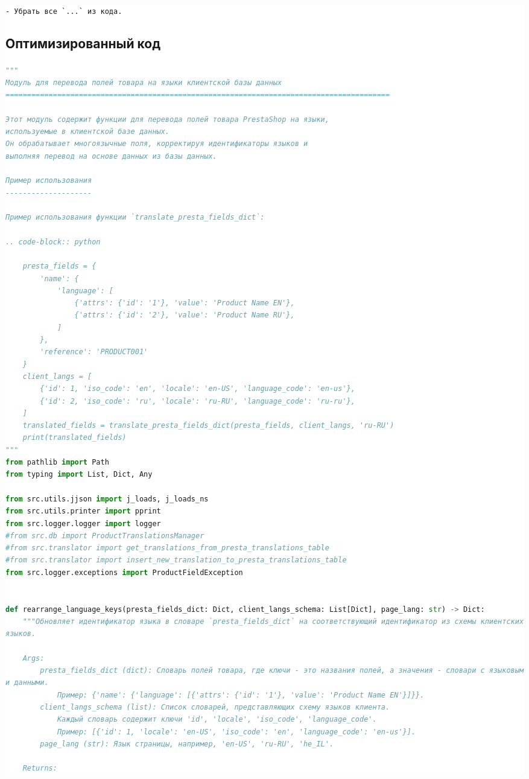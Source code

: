     - Убрать все `...` из кода.

## Оптимизированный код
```python
"""
Модуль для перевода полей товара на языки клиентской базы данных
=========================================================================================

Этот модуль содержит функции для перевода полей товара PrestaShop на языки,
используемые в клиентской базе данных.
Он обрабатывает многоязычные поля, корректируя идентификаторы языков и
выполняя перевод на основе данных из базы данных.

Пример использования
--------------------

Пример использования функции `translate_presta_fields_dict`:

.. code-block:: python

    presta_fields = {
        'name': {
            'language': [
                {'attrs': {'id': '1'}, 'value': 'Product Name EN'},
                {'attrs': {'id': '2'}, 'value': 'Product Name RU'},
            ]
        },
        'reference': 'PRODUCT001'
    }
    client_langs = [
        {'id': 1, 'iso_code': 'en', 'locale': 'en-US', 'language_code': 'en-us'},
        {'id': 2, 'iso_code': 'ru', 'locale': 'ru-RU', 'language_code': 'ru-ru'},
    ]
    translated_fields = translate_presta_fields_dict(presta_fields, client_langs, 'ru-RU')
    print(translated_fields)
"""
from pathlib import Path
from typing import List, Dict, Any

from src.utils.jjson import j_loads, j_loads_ns
from src.utils.printer import pprint
from src.logger.logger import logger
#from src.db import ProductTranslationsManager
#from src.translator import get_translations_from_presta_translations_table
#from src.translator import insert_new_translation_to_presta_translations_table
from src.logger.exceptions import ProductFieldException


def rearrange_language_keys(presta_fields_dict: Dict, client_langs_schema: List[Dict], page_lang: str) -> Dict:
    """Обновляет идентификатор языка в словаре `presta_fields_dict` на соответствующий идентификатор из схемы клиентских языков.

    Args:
        presta_fields_dict (dict): Словарь полей товара, где ключи - это названия полей, а значения - словари с языковыми данными.
            Пример: {'name': {'language': [{'attrs': {'id': '1'}, 'value': 'Product Name EN'}]}}.
        client_langs_schema (list): Список словарей, представляющих схему языков клиента.
            Каждый словарь содержит ключи 'id', 'locale', 'iso_code', 'language_code'.
            Пример: [{'id': 1, 'locale': 'en-US', 'iso_code': 'en', 'language_code': 'en-us'}].
        page_lang (str): Язык страницы, например, 'en-US', 'ru-RU', 'he_IL'.

    Returns:
```